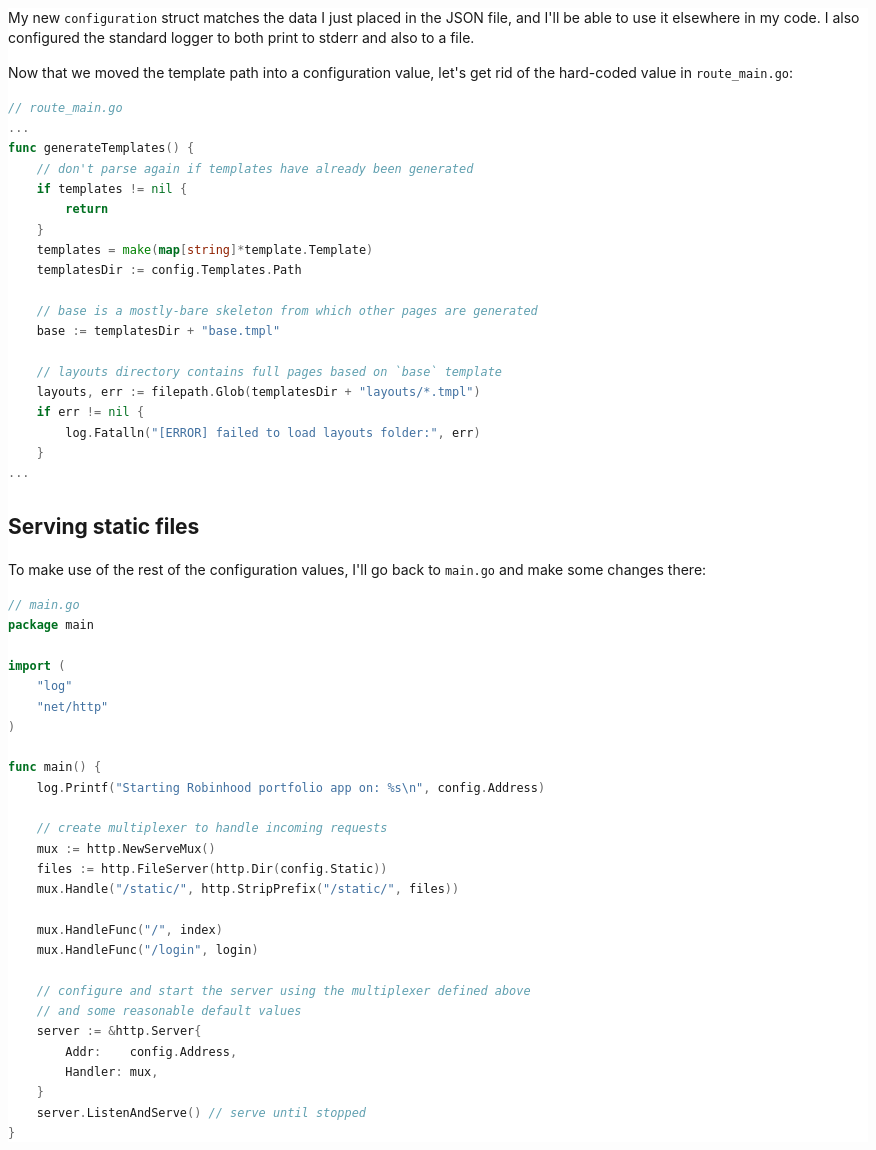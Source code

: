 My new `configuration` struct matches the data I just placed in the JSON file, and I'll be able to use it elsewhere in my code. I also configured the standard logger to both print to stderr and also to a file.

Now that we moved the template path into a configuration value, let's get rid of the hard-coded value in `route_main.go`:

```go {hl_lines=[9]}
// route_main.go
...
func generateTemplates() {
	// don't parse again if templates have already been generated
	if templates != nil {
		return
	}
	templates = make(map[string]*template.Template)
	templatesDir := config.Templates.Path

	// base is a mostly-bare skeleton from which other pages are generated
	base := templatesDir + "base.tmpl"

	// layouts directory contains full pages based on `base` template
	layouts, err := filepath.Glob(templatesDir + "layouts/*.tmpl")
	if err != nil {
		log.Fatalln("[ERROR] failed to load layouts folder:", err)
	}
...
```


## Serving static files

To make use of the rest of the configuration values, I'll go back to `main.go` and make some changes there:

```go {hl_lines=[10,"14-15",23]}
// main.go
package main

import (
    "log"
	"net/http"
)

func main() {
	log.Printf("Starting Robinhood portfolio app on: %s\n", config.Address)

	// create multiplexer to handle incoming requests
	mux := http.NewServeMux()
	files := http.FileServer(http.Dir(config.Static))
	mux.Handle("/static/", http.StripPrefix("/static/", files))

	mux.HandleFunc("/", index)
	mux.HandleFunc("/login", login)

	// configure and start the server using the multiplexer defined above
	// and some reasonable default values
	server := &http.Server{
		Addr:    config.Address,
		Handler: mux,
	}
	server.ListenAndServe() // serve until stopped
}
```
